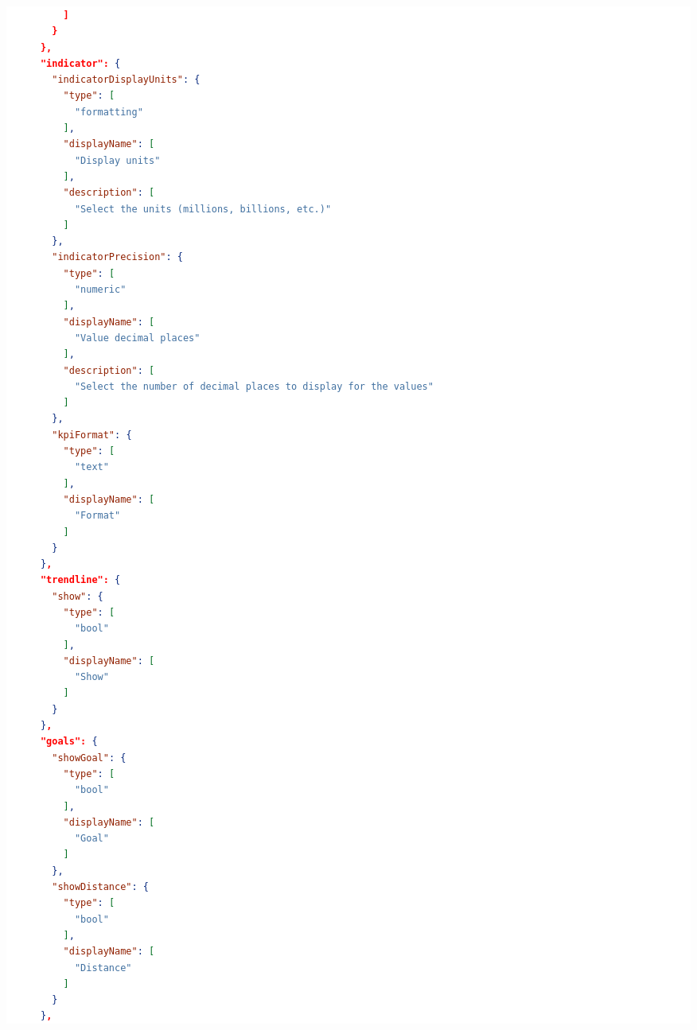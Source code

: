 ```json
          ]
        }
      },
      "indicator": {
        "indicatorDisplayUnits": {
          "type": [
            "formatting"
          ],
          "displayName": [
            "Display units"
          ],
          "description": [
            "Select the units (millions, billions, etc.)"
          ]
        },
        "indicatorPrecision": {
          "type": [
            "numeric"
          ],
          "displayName": [
            "Value decimal places"
          ],
          "description": [
            "Select the number of decimal places to display for the values"
          ]
        },
        "kpiFormat": {
          "type": [
            "text"
          ],
          "displayName": [
            "Format"
          ]
        }
      },
      "trendline": {
        "show": {
          "type": [
            "bool"
          ],
          "displayName": [
            "Show"
          ]
        }
      },
      "goals": {
        "showGoal": {
          "type": [
            "bool"
          ],
          "displayName": [
            "Goal"
          ]
        },
        "showDistance": {
          "type": [
            "bool"
          ],
          "displayName": [
            "Distance"
          ]
        }
      },
```